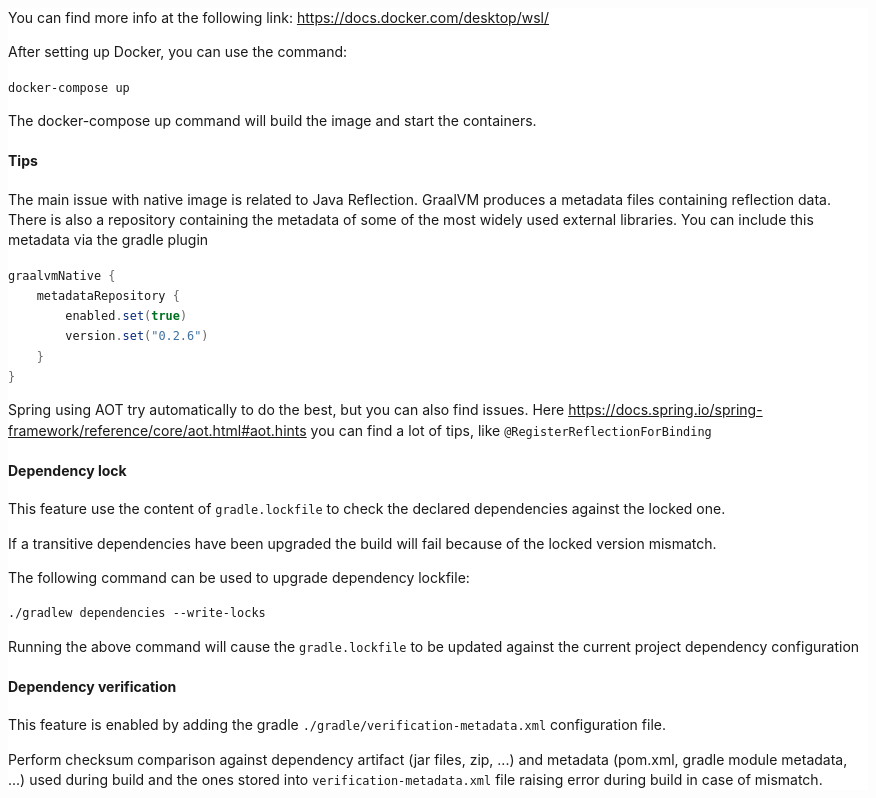 You can find more info at the following link: https://docs.docker.com/desktop/wsl/

After setting up Docker, you can use the command:

```shell
docker-compose up
```

The docker-compose up command will build the image and start the containers.

#### Tips

The main issue with native image is related to Java Reflection.
GraalVM produces a metadata files containing reflection data. There is also a repository containing the metadata of some
of the most widely used external libraries. You can include this metadata via the gradle plugin

```gradle
graalvmNative {
    metadataRepository {
        enabled.set(true)
        version.set("0.2.6")
    }
}
```

Spring using AOT try automatically to do the best, but you can also find issues.
Here https://docs.spring.io/spring-framework/reference/core/aot.html#aot.hints you can find a lot of tips, like
`@RegisterReflectionForBinding`

#### Dependency lock

This feature use the content of `gradle.lockfile` to check the declared dependencies against the locked one.

If a transitive dependencies have been upgraded the build will fail because of the locked version mismatch.

The following command can be used to upgrade dependency lockfile:

```shell
./gradlew dependencies --write-locks 
```

Running the above command will cause the `gradle.lockfile` to be updated against the current project dependency
configuration

#### Dependency verification

This feature is enabled by adding the gradle `./gradle/verification-metadata.xml` configuration file.

Perform checksum comparison against dependency artifact (jar files, zip, ...) and metadata (pom.xml, gradle module
metadata, ...) used during build
and the ones stored into `verification-metadata.xml` file raising error during build in case of mismatch.
